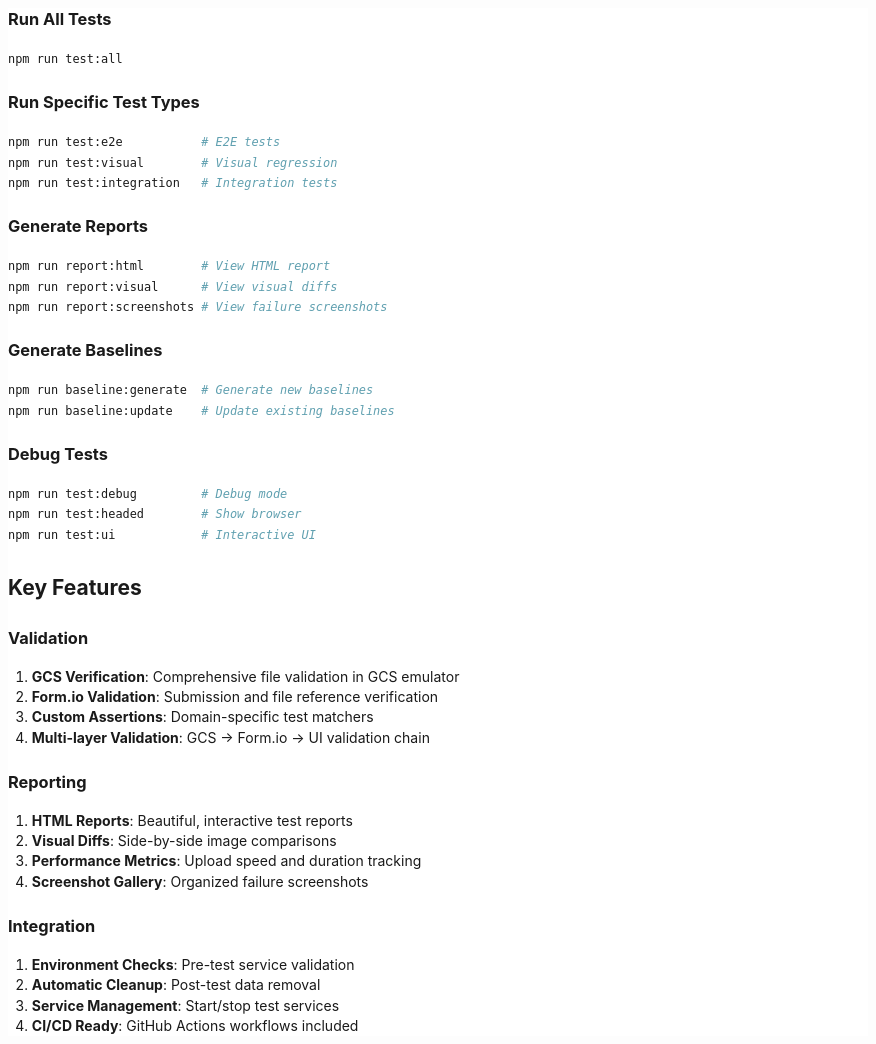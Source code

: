 ### Run All Tests
```bash
npm run test:all
```

### Run Specific Test Types
```bash
npm run test:e2e           # E2E tests
npm run test:visual        # Visual regression
npm run test:integration   # Integration tests
```

### Generate Reports
```bash
npm run report:html        # View HTML report
npm run report:visual      # View visual diffs
npm run report:screenshots # View failure screenshots
```

### Generate Baselines
```bash
npm run baseline:generate  # Generate new baselines
npm run baseline:update    # Update existing baselines
```

### Debug Tests
```bash
npm run test:debug         # Debug mode
npm run test:headed        # Show browser
npm run test:ui            # Interactive UI
```

## Key Features

### Validation
1. **GCS Verification**: Comprehensive file validation in GCS emulator
2. **Form.io Validation**: Submission and file reference verification
3. **Custom Assertions**: Domain-specific test matchers
4. **Multi-layer Validation**: GCS → Form.io → UI validation chain

### Reporting
1. **HTML Reports**: Beautiful, interactive test reports
2. **Visual Diffs**: Side-by-side image comparisons
3. **Performance Metrics**: Upload speed and duration tracking
4. **Screenshot Gallery**: Organized failure screenshots

### Integration
1. **Environment Checks**: Pre-test service validation
2. **Automatic Cleanup**: Post-test data removal
3. **Service Management**: Start/stop test services
4. **CI/CD Ready**: GitHub Actions workflows included
